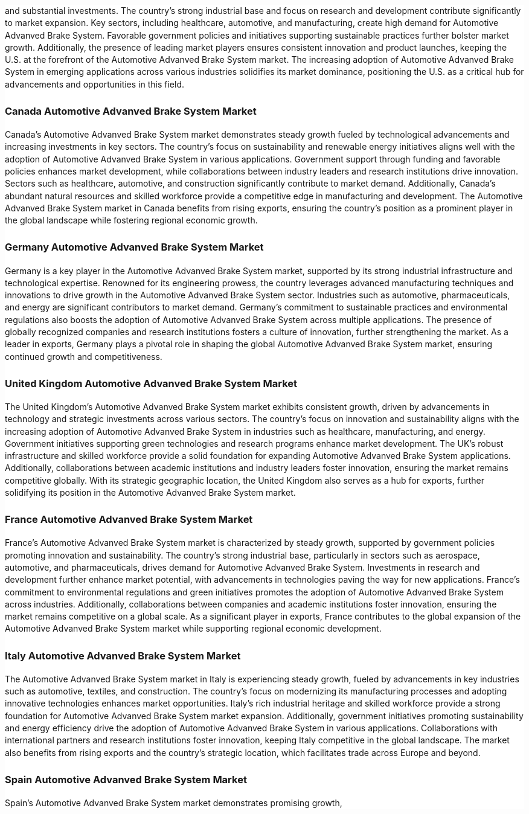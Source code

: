 and substantial investments. The country&rsquo;s strong industrial base and focus on research and development contribute significantly to market expansion. Key sectors, including healthcare, automotive, and manufacturing, create high demand for Automotive Advanved Brake System. Favorable government policies and initiatives supporting sustainable practices further bolster market growth. Additionally, the presence of leading market players ensures consistent innovation and product launches, keeping the U.S. at the forefront of the Automotive Advanved Brake System market. The increasing adoption of Automotive Advanved Brake System in emerging applications across various industries solidifies its market dominance, positioning the U.S. as a critical hub for advancements and opportunities in this field.</p><h3>Canada Automotive Advanved Brake System Market</h3><p>Canada&rsquo;s Automotive Advanved Brake System market demonstrates steady growth fueled by technological advancements and increasing investments in key sectors. The country&rsquo;s focus on sustainability and renewable energy initiatives aligns well with the adoption of Automotive Advanved Brake System in various applications. Government support through funding and favorable policies enhances market development, while collaborations between industry leaders and research institutions drive innovation. Sectors such as healthcare, automotive, and construction significantly contribute to market demand. Additionally, Canada&rsquo;s abundant natural resources and skilled workforce provide a competitive edge in manufacturing and development. The Automotive Advanved Brake System market in Canada benefits from rising exports, ensuring the country&rsquo;s position as a prominent player in the global landscape while fostering regional economic growth.</p><h3>Germany Automotive Advanved Brake System Market</h3><p>Germany is a key player in the Automotive Advanved Brake System market, supported by its strong industrial infrastructure and technological expertise. Renowned for its engineering prowess, the country leverages advanced manufacturing techniques and innovations to drive growth in the Automotive Advanved Brake System sector. Industries such as automotive, pharmaceuticals, and energy are significant contributors to market demand. Germany&rsquo;s commitment to sustainable practices and environmental regulations also boosts the adoption of Automotive Advanved Brake System across multiple applications. The presence of globally recognized companies and research institutions fosters a culture of innovation, further strengthening the market. As a leader in exports, Germany plays a pivotal role in shaping the global Automotive Advanved Brake System market, ensuring continued growth and competitiveness.</p><h3>United Kingdom Automotive Advanved Brake System Market</h3><p>The United Kingdom&rsquo;s Automotive Advanved Brake System market exhibits consistent growth, driven by advancements in technology and strategic investments across various sectors. The country&rsquo;s focus on innovation and sustainability aligns with the increasing adoption of Automotive Advanved Brake System in industries such as healthcare, manufacturing, and energy. Government initiatives supporting green technologies and research programs enhance market development. The UK&rsquo;s robust infrastructure and skilled workforce provide a solid foundation for expanding Automotive Advanved Brake System applications. Additionally, collaborations between academic institutions and industry leaders foster innovation, ensuring the market remains competitive globally. With its strategic geographic location, the United Kingdom also serves as a hub for exports, further solidifying its position in the Automotive Advanved Brake System market.</p><h3>France Automotive Advanved Brake System Market</h3><p>France&rsquo;s Automotive Advanved Brake System market is characterized by steady growth, supported by government policies promoting innovation and sustainability. The country&rsquo;s strong industrial base, particularly in sectors such as aerospace, automotive, and pharmaceuticals, drives demand for Automotive Advanved Brake System. Investments in research and development further enhance market potential, with advancements in technologies paving the way for new applications. France&rsquo;s commitment to environmental regulations and green initiatives promotes the adoption of Automotive Advanved Brake System across industries. Additionally, collaborations between companies and academic institutions foster innovation, ensuring the market remains competitive on a global scale. As a significant player in exports, France contributes to the global expansion of the Automotive Advanved Brake System market while supporting regional economic development.</p><h3>Italy Automotive Advanved Brake System Market</h3><p>The Automotive Advanved Brake System market in Italy is experiencing steady growth, fueled by advancements in key industries such as automotive, textiles, and construction. The country&rsquo;s focus on modernizing its manufacturing processes and adopting innovative technologies enhances market opportunities. Italy&rsquo;s rich industrial heritage and skilled workforce provide a strong foundation for Automotive Advanved Brake System market expansion. Additionally, government initiatives promoting sustainability and energy efficiency drive the adoption of Automotive Advanved Brake System in various applications. Collaborations with international partners and research institutions foster innovation, keeping Italy competitive in the global landscape. The market also benefits from rising exports and the country&rsquo;s strategic location, which facilitates trade across Europe and beyond.</p><h3>Spain Automotive Advanved Brake System Market</h3><p>Spain&rsquo;s Automotive Advanved Brake System market demonstrates promising growth,